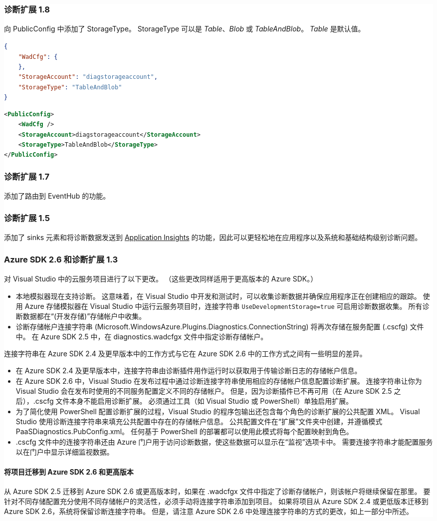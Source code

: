 
### <a name="diagnostics-extension-18"></a>诊断扩展 1.8 
向 PublicConfig 中添加了 StorageType。 StorageType 可以是 *Table*、*Blob* 或 *TableAndBlob*。 *Table* 是默认值。


```json
{
    "WadCfg": {
    },
    "StorageAccount": "diagstorageaccount",
    "StorageType": "TableAndBlob"
}
```

```xml
<PublicConfig>
    <WadCfg />
    <StorageAccount>diagstorageaccount</StorageAccount>
    <StorageType>TableAndBlob</StorageType>
</PublicConfig>
```


### <a name="diagnostics-extension-17"></a>诊断扩展 1.7 
添加了路由到 EventHub 的功能。

### <a name="diagnostics-extension-15"></a>诊断扩展 1.5
添加了 sinks 元素和将诊断数据发送到 [Application Insights](../application-insights/app-insights-cloudservices.md) 的功能，因此可以更轻松地在应用程序以及系统和基础结构级别诊断问题。

### <a name="azure-sdk-26-and-diagnostics-extension-13"></a>Azure SDK 2.6 和诊断扩展 1.3 
对 Visual Studio 中的云服务项目进行了以下更改。 （这些更改同样适用于更高版本的 Azure SDK。）

* 本地模拟器现在支持诊断。 这意味着，在 Visual Studio 中开发和测试时，可以收集诊断数据并确保应用程序正在创建相应的跟踪。 使用 Azure 存储模拟器在 Visual Studio 中运行云服务项目时，连接字符串 `UseDevelopmentStorage=true` 可启用诊断数据收集。 所有诊断数据都在“(开发存储)”存储帐户中收集。
* 诊断存储帐户连接字符串 (Microsoft.WindowsAzure.Plugins.Diagnostics.ConnectionString) 将再次存储在服务配置 (.cscfg) 文件中。 在 Azure SDK 2.5 中，在 diagnostics.wadcfgx 文件中指定诊断存储帐户。

连接字符串在 Azure SDK 2.4 及更早版本中的工作方式与它在 Azure SDK 2.6 中的工作方式之间有一些明显的差异。

* 在 Azure SDK 2.4 及更早版本中，连接字符串由诊断插件用作运行时以获取用于传输诊断日志的存储帐户信息。
* 在 Azure SDK 2.6 中，Visual Studio 在发布过程中通过诊断连接字符串使用相应的存储帐户信息配置诊断扩展。 连接字符串让你为 Visual Studio 会在发布时使用的不同服务配置定义不同的存储帐户。 但是，因为诊断插件已不再可用（在 Azure SDK 2.5 之后），.cscfg 文件本身不能启用诊断扩展。 必须通过工具（如 Visual Studio 或 PowerShell）单独启用扩展。
* 为了简化使用 PowerShell 配置诊断扩展的过程，Visual Studio 的程序包输出还包含每个角色的诊断扩展的公共配置 XML。 Visual Studio 使用诊断连接字符串来填充公共配置中存在的存储帐户信息。 公共配置文件在“扩展”文件夹中创建，并遵循模式 PaaSDiagnostics<RoleName>.PubConfig.xml。 任何基于 PowerShell 的部署都可以使用此模式将每个配置映射到角色。
* .cscfg 文件中的连接字符串还由 Azure 门户用于访问诊断数据，使这些数据可以显示在“监视”选项卡中。 需要连接字符串才能配置服务以在门户中显示详细监视数据。

#### <a name="migrating-projects-to-azure-sdk-26-and-later"></a>将项目迁移到 Azure SDK 2.6 和更高版本
从 Azure SDK 2.5 迁移到 Azure SDK 2.6 或更高版本时，如果在 .wadcfgx 文件中指定了诊断存储帐户，则该帐户将继续保留在那里。 要针对不同存储配置充分使用不同存储帐户的灵活性，必须手动将连接字符串添加到项目。 如果将项目从 Azure SDK 2.4 或更低版本迁移到 Azure SDK 2.6，系统将保留诊断连接字符串。 但是，请注意 Azure SDK 2.6 中处理连接字符串的方式的更改，如上一部分中所述。
